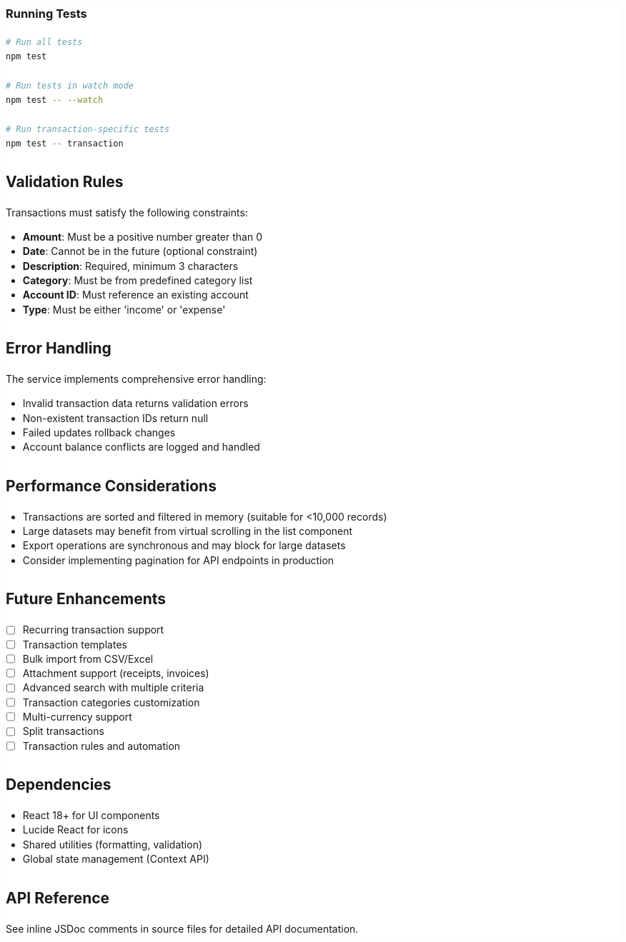 ### Running Tests

```bash
# Run all tests
npm test

# Run tests in watch mode
npm test -- --watch

# Run transaction-specific tests
npm test -- transaction
```

## Validation Rules

Transactions must satisfy the following constraints:

- **Amount**: Must be a positive number greater than 0
- **Date**: Cannot be in the future (optional constraint)
- **Description**: Required, minimum 3 characters
- **Category**: Must be from predefined category list
- **Account ID**: Must reference an existing account
- **Type**: Must be either 'income' or 'expense'

## Error Handling

The service implements comprehensive error handling:

- Invalid transaction data returns validation errors
- Non-existent transaction IDs return null
- Failed updates rollback changes
- Account balance conflicts are logged and handled

## Performance Considerations

- Transactions are sorted and filtered in memory (suitable for <10,000 records)
- Large datasets may benefit from virtual scrolling in the list component
- Export operations are synchronous and may block for large datasets
- Consider implementing pagination for API endpoints in production

## Future Enhancements

- [ ] Recurring transaction support
- [ ] Transaction templates
- [ ] Bulk import from CSV/Excel
- [ ] Attachment support (receipts, invoices)
- [ ] Advanced search with multiple criteria
- [ ] Transaction categories customization
- [ ] Multi-currency support
- [ ] Split transactions
- [ ] Transaction rules and automation

## Dependencies

- React 18+ for UI components
- Lucide React for icons
- Shared utilities (formatting, validation)
- Global state management (Context API)

## API Reference

See inline JSDoc comments in source files for detailed API documentation.
